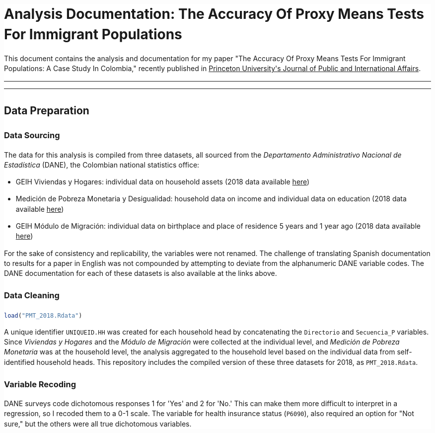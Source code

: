 Analysis Documentation: The Accuracy Of Proxy Means Tests For Immigrant Populations
================

This document contains the analysis and documentation for my paper "The Accuracy Of Proxy Means Tests For Immigrant Populations: A Case Study In Colombia," recently published in [Princeton University's Journal of Public and International Affairs](https://jpia.princeton.edu/news/accuracy-proxy-means-tests-immigrant-populations-case-study-colombia).

------------------------------------------------------------------------

------------------------------------------------------------------------

Data Preparation
----------------

### Data Sourcing

The data for this analysis is compiled from three datasets, all sourced from the *Departamento Administrativo Nacional de Estadística* (DANE), the Colombian national statistics office:

-   GEIH Viviendas y Hogares: individual data on household assets (2018 data available [here](http://microdatos.dane.gov.co/index.php/catalog/547/get_microdata))

-   Medición de Pobreza Monetaria y Desigualidad: household data on income and individual data on education (2018 data available [here](http://microdatos.dane.gov.co/index.php/catalog/608/get_microdata))

-   GEIH Módulo de Migración: individual data on birthplace and place of residence 5 years and 1 year ago (2018 data available [here](http://microdatos.dane.gov.co/index.php/catalog/640/get_microdata))

For the sake of consistency and replicability, the variables were not renamed. The challenge of translating Spanish documentation to results for a paper in English was not compounded by attempting to deviate from the alphanumeric DANE variable codes. The DANE documentation for each of these datasets is also available at the links above.

### Data Cleaning

``` r
load("PMT_2018.Rdata")
```

A unique identifier `UNIQUEID.HH` was created for each household head by concatenating the `Directorio` and `Secuencia_P` variables. Since *Viviendas y Hogares* and the *Módulo de Migración* were collected at the individual level, and *Medición de Pobreza Monetaria* was at the household level, the analysis aggregated to the household level based on the individual data from self-identified household heads. This repository includes the compiled version of these three datasets for 2018, as `PMT_2018.Rdata`.

### Variable Recoding

DANE surveys code dichotomous responses 1 for 'Yes' and 2 for 'No.' This can make them more difficult to interpret in a regression, so I recoded them to a 0-1 scale. The variable for health insurance status (`P6090`), also required an option for "Not sure," but the others were all true dichotomous variables.
